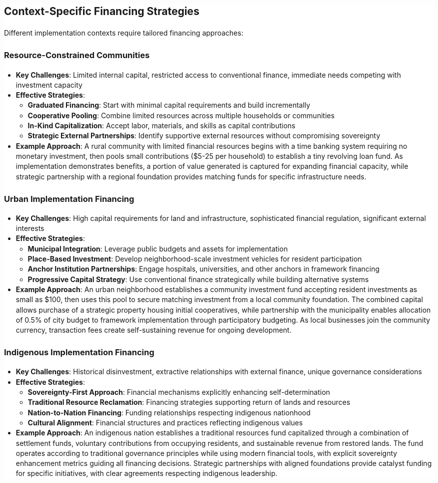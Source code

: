 ## Context-Specific Financing Strategies

Different implementation contexts require tailored financing approaches:

### Resource-Constrained Communities
- **Key Challenges**: Limited internal capital, restricted access to conventional finance, immediate needs competing with investment capacity
- **Effective Strategies**:
  - **Graduated Financing**: Start with minimal capital requirements and build incrementally
  - **Cooperative Pooling**: Combine limited resources across multiple households or communities
  - **In-Kind Capitalization**: Accept labor, materials, and skills as capital contributions
  - **Strategic External Partnerships**: Identify supportive external resources without compromising sovereignty
- **Example Approach**:
  A rural community with limited financial resources begins with a time banking system requiring no monetary investment, then pools small contributions ($5-25 per household) to establish a tiny revolving loan fund. As implementation demonstrates benefits, a portion of value generated is captured for expanding financial capacity, while strategic partnership with a regional foundation provides matching funds for specific infrastructure needs.

### Urban Implementation Financing
- **Key Challenges**: High capital requirements for land and infrastructure, sophisticated financial regulation, significant external interests
- **Effective Strategies**:
  - **Municipal Integration**: Leverage public budgets and assets for implementation
  - **Place-Based Investment**: Develop neighborhood-scale investment vehicles for resident participation
  - **Anchor Institution Partnerships**: Engage hospitals, universities, and other anchors in framework financing
  - **Progressive Capital Strategy**: Use conventional finance strategically while building alternative systems
- **Example Approach**:
  An urban neighborhood establishes a community investment fund accepting resident investments as small as $100, then uses this pool to secure matching investment from a local community foundation. The combined capital allows purchase of a strategic property housing initial cooperatives, while partnership with the municipality enables allocation of 0.5% of city budget to framework implementation through participatory budgeting. As local businesses join the community currency, transaction fees create self-sustaining revenue for ongoing development.

### Indigenous Implementation Financing
- **Key Challenges**: Historical disinvestment, extractive relationships with external finance, unique governance considerations
- **Effective Strategies**:
  - **Sovereignty-First Approach**: Financial mechanisms explicitly enhancing self-determination
  - **Traditional Resource Reclamation**: Financing strategies supporting return of lands and resources
  - **Nation-to-Nation Financing**: Funding relationships respecting indigenous nationhood
  - **Cultural Alignment**: Financial structures and practices reflecting indigenous values
- **Example Approach**:
  An indigenous nation establishes a traditional resources fund capitalized through a combination of settlement funds, voluntary contributions from occupying residents, and sustainable revenue from restored lands. The fund operates according to traditional governance principles while using modern financial tools, with explicit sovereignty enhancement metrics guiding all financing decisions. Strategic partnerships with aligned foundations provide catalyst funding for specific initiatives, with clear agreements respecting indigenous leadership.
